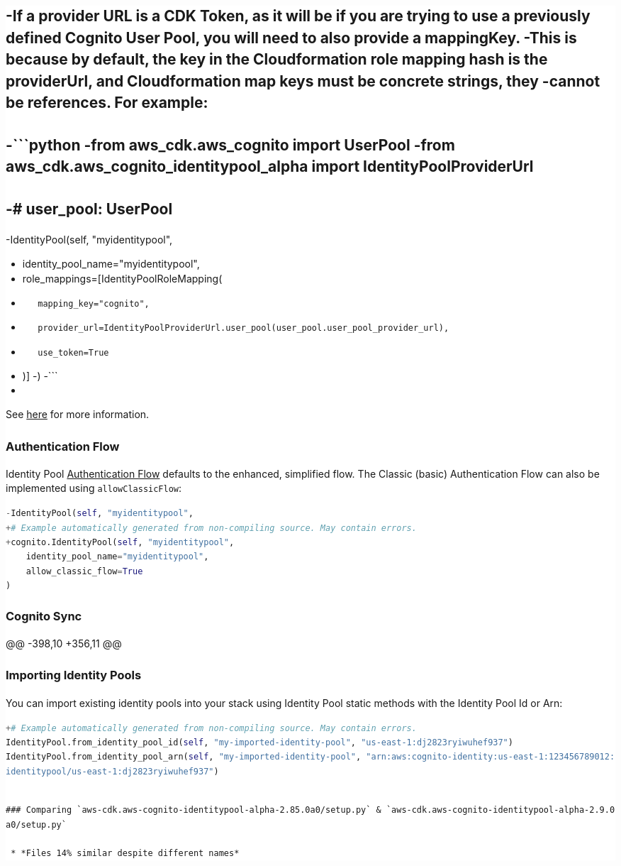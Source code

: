 -If a provider URL is a CDK Token, as it will be if you are trying to use a previously defined Cognito User Pool, you will need to also provide a mappingKey.
-This is because by default, the key in the Cloudformation role mapping hash is the providerUrl, and Cloudformation map keys must be concrete strings, they
-cannot be references. For example:
-
-```python
-from aws_cdk.aws_cognito import UserPool
-from aws_cdk.aws_cognito_identitypool_alpha import IdentityPoolProviderUrl
-
-# user_pool: UserPool
-
-IdentityPool(self, "myidentitypool",
-    identity_pool_name="myidentitypool",
-    role_mappings=[IdentityPoolRoleMapping(
-        mapping_key="cognito",
-        provider_url=IdentityPoolProviderUrl.user_pool(user_pool.user_pool_provider_url),
-        use_token=True
-    )]
-)
-```
-
 See [here](https://docs.aws.amazon.com/AWSCloudFormation/latest/UserGuide/aws-properties-cognito-identitypoolroleattachment-rolemapping.html#cfn-cognito-identitypoolroleattachment-rolemapping-identityprovider) for more information.
 
 ### Authentication Flow
 
 Identity Pool [Authentication Flow](https://docs.aws.amazon.com/cognito/latest/developerguide/authentication-flow.html) defaults to the enhanced, simplified flow. The Classic (basic) Authentication Flow
 can also be implemented using `allowClassicFlow`:
 
 ```python
-IdentityPool(self, "myidentitypool",
+# Example automatically generated from non-compiling source. May contain errors.
+cognito.IdentityPool(self, "myidentitypool",
     identity_pool_name="myidentitypool",
     allow_classic_flow=True
 )
 ```
 
 ### Cognito Sync
 
@@ -398,10 +356,11 @@
 
 ### Importing Identity Pools
 
 You can import existing identity pools into your stack using Identity Pool static methods with the Identity Pool Id or
 Arn:
 
 ```python
+# Example automatically generated from non-compiling source. May contain errors.
 IdentityPool.from_identity_pool_id(self, "my-imported-identity-pool", "us-east-1:dj2823ryiwuhef937")
 IdentityPool.from_identity_pool_arn(self, "my-imported-identity-pool", "arn:aws:cognito-identity:us-east-1:123456789012:identitypool/us-east-1:dj2823ryiwuhef937")
 ```
```

### Comparing `aws-cdk.aws-cognito-identitypool-alpha-2.85.0a0/setup.py` & `aws-cdk.aws-cognito-identitypool-alpha-2.9.0a0/setup.py`

 * *Files 14% similar despite different names*

```